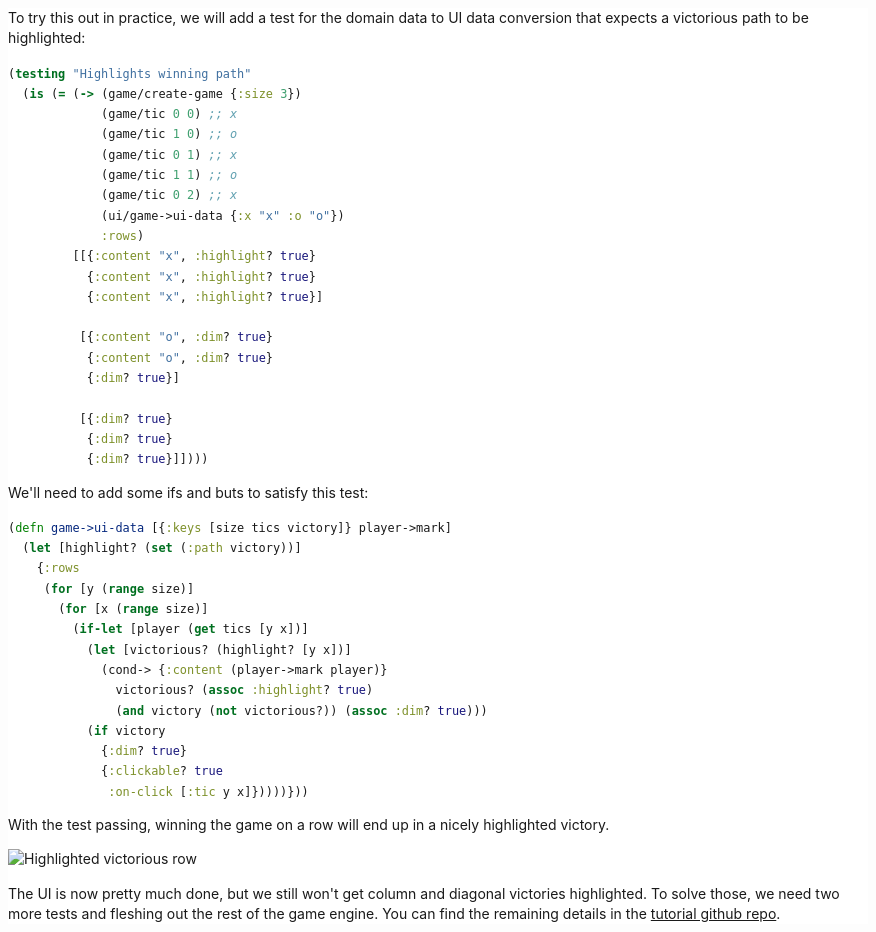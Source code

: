 To try this out in practice, we will add a test for the domain data to UI data
conversion that expects a victorious path to be highlighted:

```clj
(testing "Highlights winning path"
  (is (= (-> (game/create-game {:size 3})
             (game/tic 0 0) ;; x
             (game/tic 1 0) ;; o
             (game/tic 0 1) ;; x
             (game/tic 1 1) ;; o
             (game/tic 0 2) ;; x
             (ui/game->ui-data {:x "x" :o "o"})
             :rows)
         [[{:content "x", :highlight? true}
           {:content "x", :highlight? true}
           {:content "x", :highlight? true}]

          [{:content "o", :dim? true}
           {:content "o", :dim? true}
           {:dim? true}]

          [{:dim? true}
           {:dim? true}
           {:dim? true}]])))
```

We'll need to add some ifs and buts to satisfy this test:

```clj
(defn game->ui-data [{:keys [size tics victory]} player->mark]
  (let [highlight? (set (:path victory))]
    {:rows
     (for [y (range size)]
       (for [x (range size)]
         (if-let [player (get tics [y x])]
           (let [victorious? (highlight? [y x])]
             (cond-> {:content (player->mark player)}
               victorious? (assoc :highlight? true)
               (and victory (not victorious?)) (assoc :dim? true)))
           (if victory
             {:dim? true}
             {:clickable? true
              :on-click [:tic y x]}))))}))
```

With the test passing, winning the game on a row will end up in a nicely
highlighted victory.

![Highlighted victorious row](/images/tic-tac-toe/victory.png)

The UI is now pretty much done, but we still won't get column and diagonal
victories highlighted. To solve those, we need two more tests and fleshing out
the rest of the game engine. You can find the remaining details in the [tutorial
github repo](https://github.com/cjohansen/replicant-tic-tac-toe).
